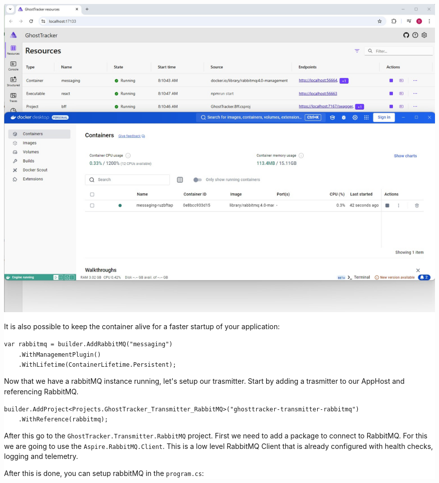 ![RabbitMQ in docker](./Images/RabbitMQ-in-docker.jpg)

It is also possible to keep the container alive for a faster startup of your application:

```
var rabbitmq = builder.AddRabbitMQ("messaging")
    .WithManagementPlugin()
    .WithLifetime(ContainerLifetime.Persistent);
```

Now that we have a rabbitMQ instance running, let's setup our trasmitter. Start by adding a trasmitter to our AppHost and referencing RabbitMQ.

```
builder.AddProject<Projects.GhostTracker_Transmitter_RabbitMQ>("ghosttracker-transmitter-rabbitmq")
    .WithReference(rabbitmq);
```

After this go to the `GhostTracker.Transmitter.RabbitMQ` project. First we need to add a package to connect to RabbitMQ. For this we are going to use the `Aspire.RabbitMQ.Client`. This is a low level RabbitMQ Client that is already configured with health checks, logging and telemetry.

After this is done, you can setup rabbitMQ in the `program.cs`:
